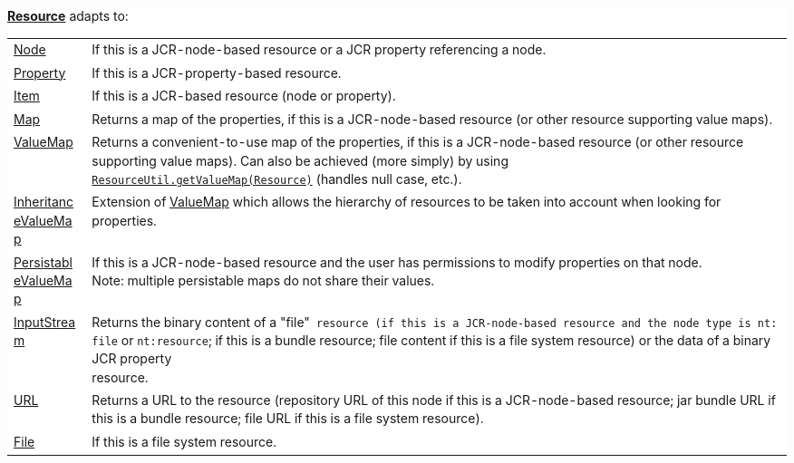[**Resource**](https://helpx.adobe.com/experience-manager/6-4/sites/developing/using/reference-materials/javadoc/org/apache/sling/api/resource/Resource.html) adapts to:

<table> 
 <tbody> 
  <tr> 
   <td><a href="https://docs.adobe.com/content/docs/en/spec/jsr170/javadocs/jcr-2.0/javax/jcr/Node.html">Node</a></td> 
   <td>If this is a JCR-node-based resource or a JCR property referencing a node.</td> 
  </tr> 
  <tr> 
   <td><a href="https://docs.adobe.com/content/docs/en/spec/jsr170/javadocs/jcr-2.0/javax/jcr/Property.html">Property</a></td> 
   <td>If this is a JCR-property-based resource.</td> 
  </tr> 
  <tr> 
   <td><a href="https://docs.adobe.com/content/docs/en/spec/jsr170/javadocs/jcr-2.0/javax/jcr/Item.html">Item</a></td> 
   <td>If this is a JCR-based resource (node or property).</td> 
  </tr> 
  <tr> 
   <td><a href="https://java.sun.com/j2se/1.5.0/docs/api//java/util/Map.html">Map</a></td> 
   <td>Returns a map of the properties, if this is a JCR-node-based resource (or other resource supporting value maps).</td> 
  </tr> 
  <tr> 
   <td><a href="https://helpx.adobe.com/experience-manager/6-4/sites/developing/using/reference-materials/javadoc/org/apache/sling/api/resource/ValueMap.html">ValueMap</a></td> 
   <td>Returns a convenient-to-use map of the properties, if this is a JCR-node-based resource (or other resource supporting value maps). Can also be achieved (more simply) by using<br /> <code><a href="https://helpx.adobe.com/experience-manager/6-4/sites/developing/using/reference-materials/javadoc/org/apache/sling/api/resource/ResourceUtil.html#getvaluemap%28org.apache.sling.api.resource.resource%29">ResourceUtil.getValueMap(Resource)</a></code> (handles null case, etc.).</td> 
  </tr> 
  <tr> 
   <td><a href="https://helpx.adobe.com/experience-manager/6-4/sites/developing/using/reference-materials/javadoc/com/day/cq/commons/inherit/InheritanceValueMap.html">InheritanceValueMap</a></td> 
   <td>Extension of <a href="https://helpx.adobe.com/experience-manager/6-4/sites/developing/using/reference-materials/javadoc/org/apache/sling/api/resource/ValueMap.html">ValueMap</a> which allows the hierarchy of resources to be taken into account when looking for properties.</td> 
  </tr> 
  <tr> 
   <td><a href="https://helpx.adobe.com/experience-manager/6-4/sites/developing/using/reference-materials/javadoc/org/apache/sling/api/resource/PersistableValueMap.html">PersistableValueMap</a></td> 
   <td>If this is a JCR-node-based resource and the user has permissions to modify properties on that node.<br /> Note: multiple persistable maps do not share their values.</td> 
  </tr> 
  <tr> 
   <td><a href="https://java.sun.com/j2se/1.5.0/docs/api/java/io/InputStream.html">InputStream</a></td> 
   <td>Returns the binary content of a "file"<code></span> resource (if this is a JCR-node-based resource and the node type is <span class="code">nt:file</code> or <code>nt:resource</code>; if this is a bundle resource; file content if this is a file system resource) or the data of a binary JCR property<br /> resource.</td> 
  </tr> 
  <tr> 
   <td><a href="https://java.sun.com/j2se/1.5.0/docs/api/java/net/URL.html">URL</a></td> 
   <td>Returns a URL to the resource (repository URL of this node if this is a JCR-node-based resource; jar bundle URL if this is a bundle resource; file URL if this is a file system resource).</td> 
  </tr> 
  <tr> 
   <td><a href="https://java.sun.com/j2se/1.5.0/docs/api/java/io/File.html">File</a></td> 
   <td>If this is a file system resource.</td> 
  </tr> 